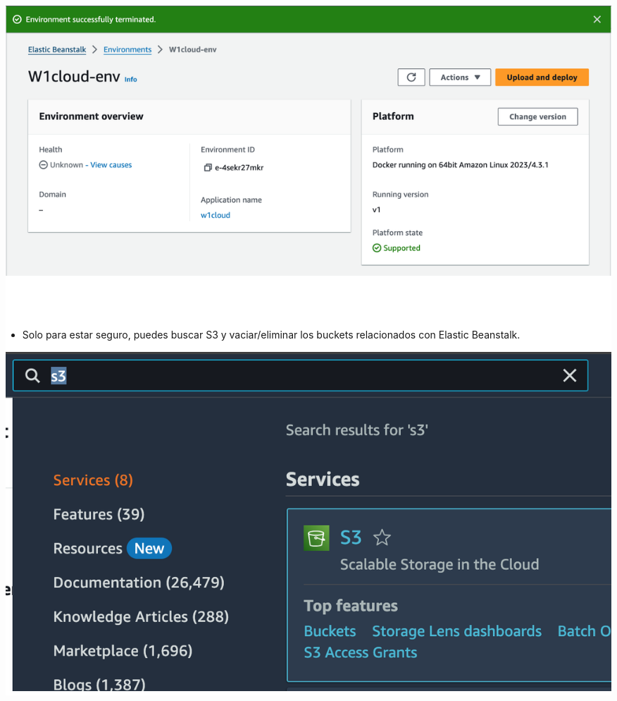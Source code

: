 ![term_success.png](notebooks/W1/4-cloud-deploy/term_success.png)

<br>

<br>



* Solo para estar seguro, puedes buscar S3 y vaciar/eliminar los buckets relacionados con Elastic Beanstalk.

![s3search.png](notebooks/W1/4-cloud-deploy/s3search.png)
